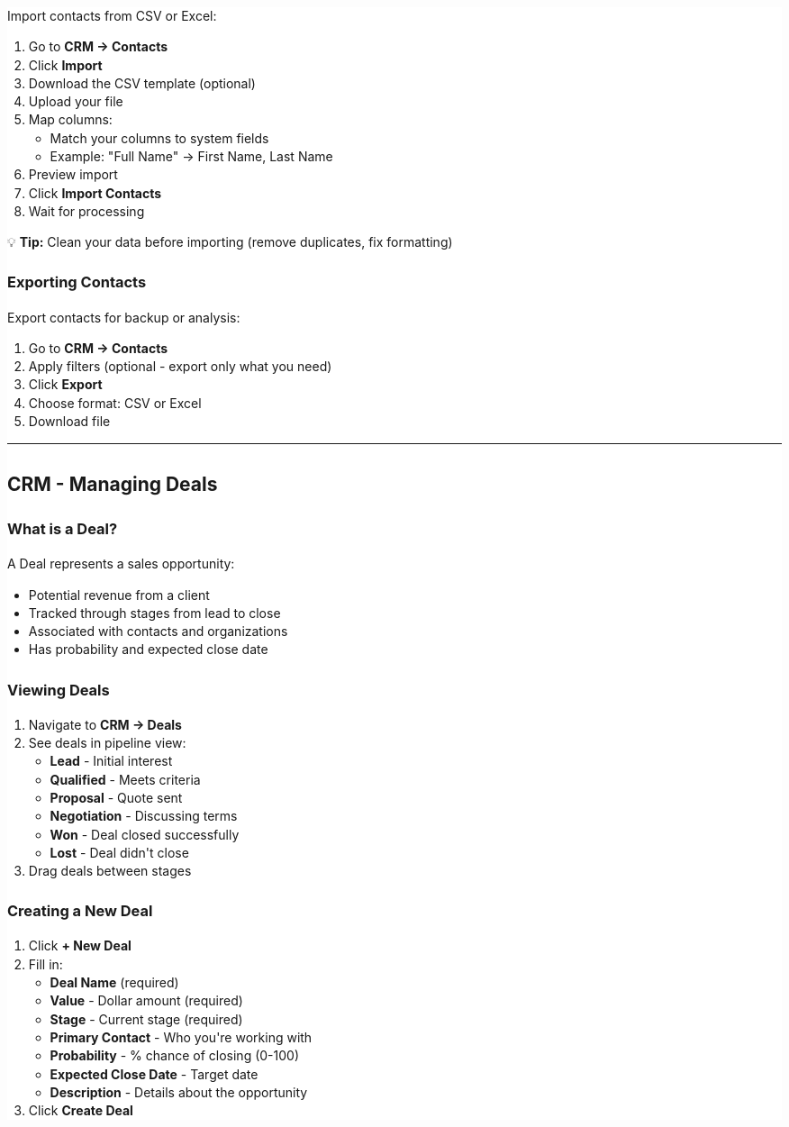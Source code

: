 Import contacts from CSV or Excel:

1. Go to **CRM → Contacts**
2. Click **Import**
3. Download the CSV template (optional)
4. Upload your file
5. Map columns:
   - Match your columns to system fields
   - Example: "Full Name" → First Name, Last Name
6. Preview import
7. Click **Import Contacts**
8. Wait for processing

💡 **Tip:** Clean your data before importing (remove duplicates, fix formatting)

### Exporting Contacts

Export contacts for backup or analysis:

1. Go to **CRM → Contacts**
2. Apply filters (optional - export only what you need)
3. Click **Export**
4. Choose format: CSV or Excel
5. Download file

---

## CRM - Managing Deals

### What is a Deal?

A Deal represents a sales opportunity:
- Potential revenue from a client
- Tracked through stages from lead to close
- Associated with contacts and organizations
- Has probability and expected close date

### Viewing Deals

1. Navigate to **CRM → Deals**
2. See deals in pipeline view:
   - **Lead** - Initial interest
   - **Qualified** - Meets criteria
   - **Proposal** - Quote sent
   - **Negotiation** - Discussing terms
   - **Won** - Deal closed successfully
   - **Lost** - Deal didn't close
3. Drag deals between stages

### Creating a New Deal

1. Click **+ New Deal**
2. Fill in:
   - **Deal Name** (required)
   - **Value** - Dollar amount (required)
   - **Stage** - Current stage (required)
   - **Primary Contact** - Who you're working with
   - **Probability** - % chance of closing (0-100)
   - **Expected Close Date** - Target date
   - **Description** - Details about the opportunity
3. Click **Create Deal**
